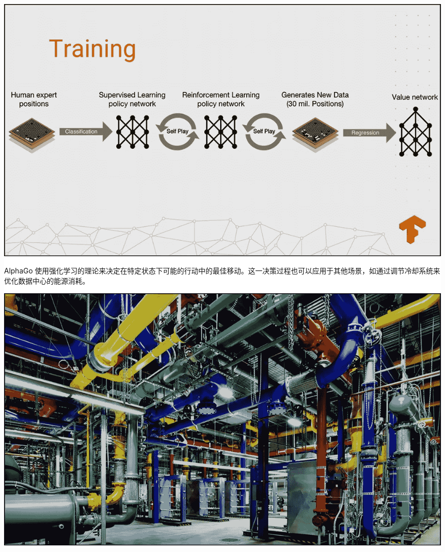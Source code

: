 ![](img/8f5f473de4a31651b0918842d6f6719e.png)

AlphaGo 使用强化学习的理论来决定在特定状态下可能的行动中的最佳移动。这一决策过程也可以应用于其他场景，如通过调节冷却系统来优化数据中心的能源消耗。

![](img/a65ca7f512e158419680500149cab57b.png)
